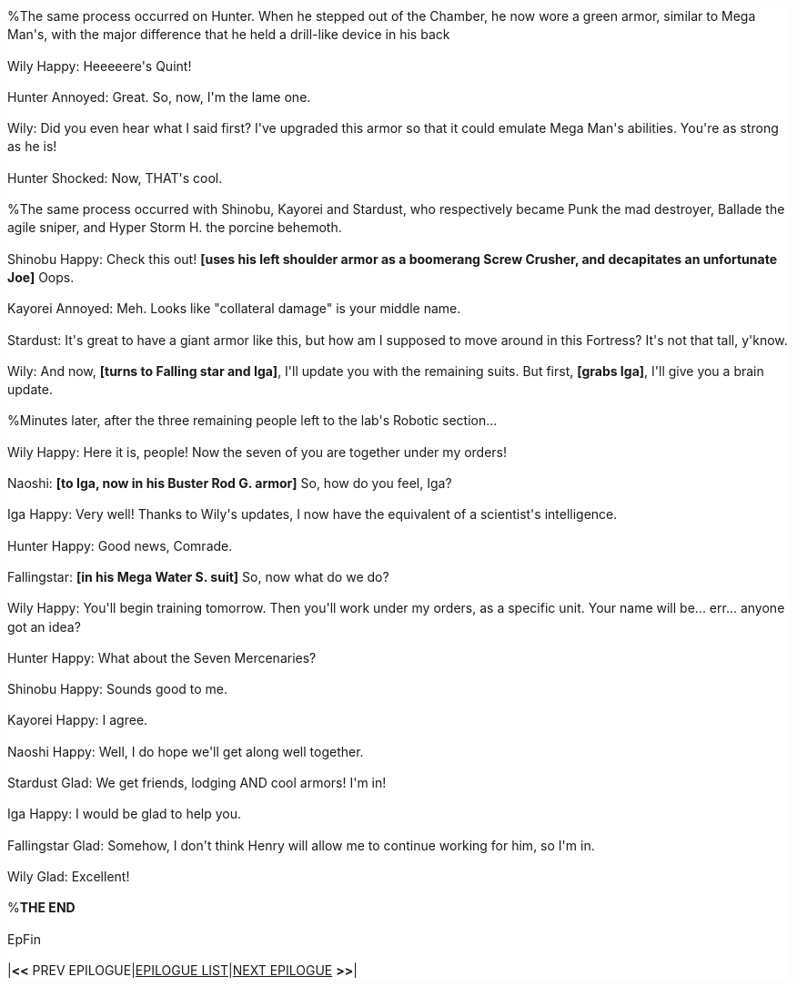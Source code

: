 %The same process occurred on Hunter. When he stepped out of the Chamber, he now wore a green armor, similar to Mega Man's, with the major difference that he held a drill-like device in his back

Wily Happy: Heeeeere's Quint!

Hunter Annoyed: Great. So, now, I'm the lame one.

Wily: Did you even hear what I said first? I've upgraded this armor so that it could emulate Mega Man's abilities. You're as strong as he is!

Hunter Shocked: Now, THAT's cool.

%The same process occurred with Shinobu, Kayorei and Stardust, who respectively became Punk the mad destroyer, Ballade the agile sniper, and Hyper Storm H. the porcine behemoth.

Shinobu Happy: Check this out! **[uses his left shoulder armor as a boomerang Screw Crusher, and decapitates an unfortunate Joe]** Oops.

Kayorei Annoyed: Meh. Looks like "collateral damage" is your middle name.

Stardust: It's great to have a giant armor like this, but how am I supposed to move around in this Fortress? It's not that tall, y'know.

Wily: And now, **[turns to Falling star and Iga]**, I'll update you with the remaining suits. But first, **[grabs Iga]**, I'll give you a brain update.

%Minutes later, after the three remaining people left to the lab's Robotic section...

Wily Happy: Here it is, people! Now the seven of you are together under my orders!

Naoshi: **[to Iga, now in his Buster Rod G. armor]** So, how do you feel, Iga?

Iga Happy: Very well! Thanks to Wily's updates, I now have the equivalent of a scientist's intelligence.

Hunter Happy: Good news, Comrade.

Fallingstar: **[in his Mega Water S. suit]** So, now what do we do?

Wily Happy: You'll begin training tomorrow. Then you'll work under my orders, as a specific unit. Your name will be... err... anyone got an idea?

Hunter Happy: What about the Seven Mercenaries?

Shinobu Happy: Sounds good to me.

Kayorei Happy: I agree.

Naoshi Happy: Well, I do hope we'll get along well together.

Stardust Glad: We get friends, lodging AND cool armors! I'm in!

Iga Happy: I would be glad to help you.

Fallingstar Glad: Somehow, I don't think Henry will allow me to continue working for him, so I'm in.

Wily Glad: Excellent!

%**THE END**

EpFin


|**<<** PREV EPILOGUE|[EPILOGUE LIST](../7mercs/eplist.html)|[NEXT EPILOGUE](s1e2.html) **>>**|

<script src="{{ '/assets/js/EpFormatter.js' | relative_url }}"></script>